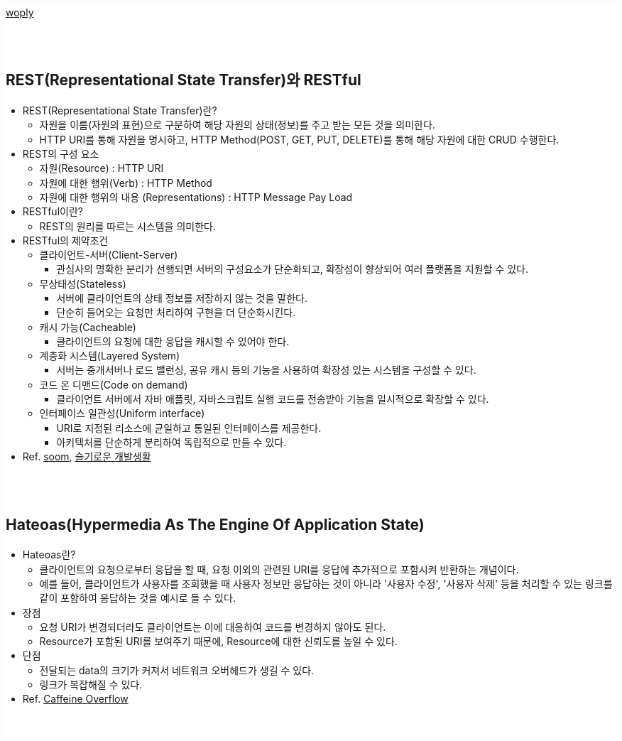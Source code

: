 [woply](https://velog.io/@woply/HTTP-%EC%A3%BC%EC%9A%94-%EB%A9%94%EC%84%9C%EB%93%9C-5%EA%B0%80%EC%A7%80-%EC%A0%95%EB%A6%ACGET-POST-PUT-PATCH-DELETE)
<br><br><br>



## REST(Representational State Transfer)와 RESTful
- REST(Representational State Transfer)란?
  - 자원을 이름(자원의 표현)으로 구분하여 해당 자원의 상태(정보)를 주고 받는 모든 것을 의미한다.
  - HTTP URI를 통해 자원을 명시하고, HTTP Method(POST, GET, PUT, DELETE)를 통해 해당 자원에 대한 CRUD 수행한다.
- REST의 구성 요소
  - 자원(Resource) : HTTP URI
  - 자원에 대한 행위(Verb) : HTTP Method
  - 자원에 대한 행위의 내용 (Representations) : HTTP Message Pay Load
- RESTful이란?
  - REST의 원리를 따르는 시스템을 의미한다.
- RESTful의 제약조건
  - 클라이언트-서버(Client-Server)
    - 관심사의 명확한 분리가 선행되면 서버의 구성요소가 단순화되고, 확장성이 향상되어 여러 플랫폼을 지원할 수 있다.
  - 무상태성(Stateless)
    - 서버에 클라이언트의 상태 정보를 저장하지 않는 것을 말한다.
    - 단순히 들어오는 요청만 처리하여 구현을 더 단순화시킨다.
  - 캐시 가능(Cacheable)
    - 클라이언트의 요청에 대한 응답을 캐시할 수 있어야 한다.
  - 계층화 시스템(Layered System)
    - 서버는 중개서버나 로드 밸런싱, 공유 캐시 등의 기능을 사용하여 확장성 있는 시스템을 구성할 수 있다.
  - 코드 온 디맨드(Code on demand)
    - 클라이언트 서버에서 자바 애플릿, 자바스크립트 실행 코드를 전송받아 기능을 일시적으로 확장할 수 있다.
  - 인터페이스 일관성(Uniform interface)
    - URI로 지정된 리소스에 균일하고 통일된 인터페이스를 제공한다.
    - 아키텍처를 단순하게 분리하여 독립적으로 만들 수 있다.
- Ref.
[soom](https://velog.io/@soom/REST-Representational-State-Transfer),
[슬기로운 개발생활](https://dev-coco.tistory.com/m/97?category=1009704)
<br><br><br>



## Hateoas(Hypermedia As The Engine Of Application State)
- Hateoas란?
  - 클라이언트의 요청으로부터 응답을 할 때, 요청 이외의 관련된 URI를 응답에 추가적으로 포함시켜 반환하는 개념이다.
  - 예를 들어, 클라이언트가 사용자를 조회했을 때 사용자 정보만 응답하는 것이 아니라 '사용자 수정', '사용자 삭제' 등을 처리할 수 있는 링크를 같이 포함하여 응답하는 것을 예시로 들 수 있다.
- 장점
  - 요청 URI가 변경되더라도 클라이언트는 이에 대응하여 코드를 변경하지 않아도 된다.
  - Resource가 포함된 URI를 보여주기 때문에, Resource에 대한 신뢰도를 높일 수 있다.
- 단점
  - 전달되는 data의 크기가 커져서 네트워크 오버헤드가 생길 수 있다.
  - 링크가 복잡해질 수 있다.
- Ref.
[Caffeine Overflow](https://caffeineoverflow.tistory.com/28)
<br><br><br>

